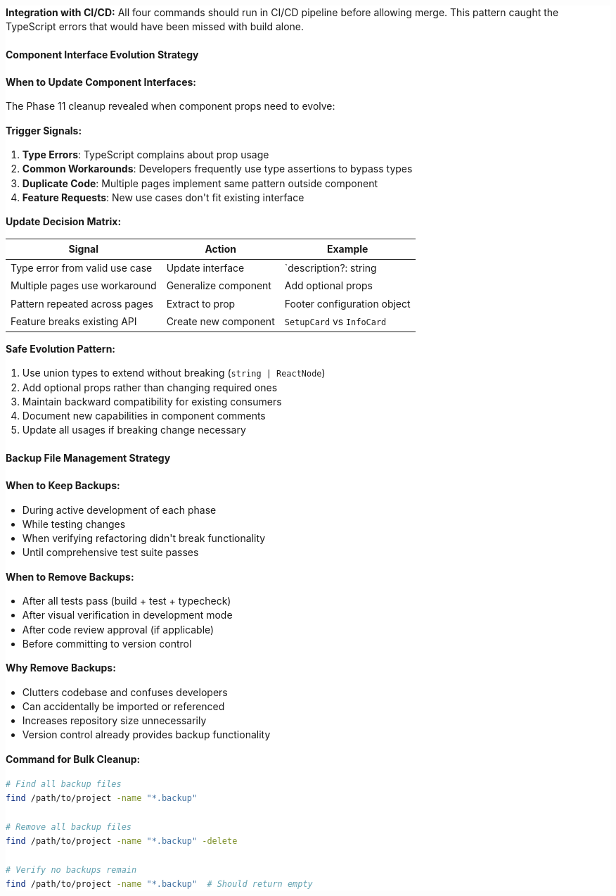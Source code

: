 **Integration with CI/CD:**
All four commands should run in CI/CD pipeline before allowing merge. This pattern caught the TypeScript errors that would have been missed with build alone.

#### Component Interface Evolution Strategy

**When to Update Component Interfaces:**

The Phase 11 cleanup revealed when component props need to evolve:

**Trigger Signals:**
1. **Type Errors**: TypeScript complains about prop usage
2. **Common Workarounds**: Developers frequently use type assertions to bypass types
3. **Duplicate Code**: Multiple pages implement same pattern outside component
4. **Feature Requests**: New use cases don't fit existing interface

**Update Decision Matrix:**

| Signal | Action | Example |
|--------|--------|---------|
| Type error from valid use case | Update interface | `description?: string | ReactNode` |
| Multiple pages use workaround | Generalize component | Add optional props |
| Pattern repeated across pages | Extract to prop | Footer configuration object |
| Feature breaks existing API | Create new component | `SetupCard` vs `InfoCard` |

**Safe Evolution Pattern:**
1. Use union types to extend without breaking (`string | ReactNode`)
2. Add optional props rather than changing required ones
3. Maintain backward compatibility for existing consumers
4. Document new capabilities in component comments
5. Update all usages if breaking change necessary

#### Backup File Management Strategy

**When to Keep Backups:**
- During active development of each phase
- While testing changes
- When verifying refactoring didn't break functionality
- Until comprehensive test suite passes

**When to Remove Backups:**
- After all tests pass (build + test + typecheck)
- After visual verification in development mode
- After code review approval (if applicable)
- Before committing to version control

**Why Remove Backups:**
- Clutters codebase and confuses developers
- Can accidentally be imported or referenced
- Increases repository size unnecessarily
- Version control already provides backup functionality

**Command for Bulk Cleanup:**
```bash
# Find all backup files
find /path/to/project -name "*.backup"

# Remove all backup files
find /path/to/project -name "*.backup" -delete

# Verify no backups remain
find /path/to/project -name "*.backup"  # Should return empty
```
